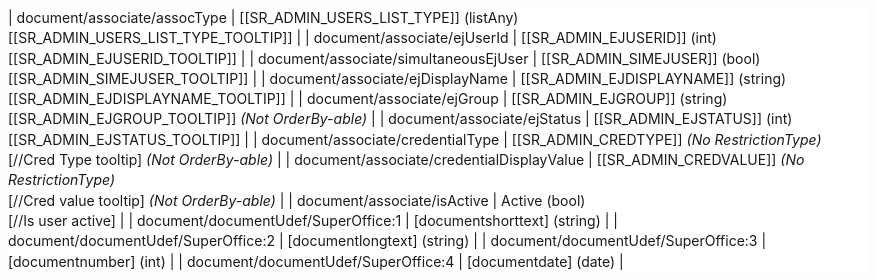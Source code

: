 | document/associate/assocType                               | \[\[SR\_ADMIN\_USERS\_LIST\_TYPE\]\] (listAny)                                                                                                                                                                
                                                              \[\[SR\_ADMIN\_USERS\_LIST\_TYPE\_TOOLTIP\]\]                                                                                                                                                                  |
| document/associate/ejUserId                                | \[\[SR\_ADMIN\_EJUSERID\]\] (int)                                                                                                                                                                             
                                                              \[\[SR\_ADMIN\_EJUSERID\_TOOLTIP\]\]                                                                                                                                                                           |
| document/associate/simultaneousEjUser                      | \[\[SR\_ADMIN\_SIMEJUSER\]\] (bool)                                                                                                                                                                           
                                                              \[\[SR\_ADMIN\_SIMEJUSER\_TOOLTIP\]\]                                                                                                                                                                          |
| document/associate/ejDisplayName                           | \[\[SR\_ADMIN\_EJDISPLAYNAME\]\] (string)                                                                                                                                                                     
                                                              \[\[SR\_ADMIN\_EJDISPLAYNAME\_TOOLTIP\]\]                                                                                                                                                                      |
| document/associate/ejGroup                                 | \[\[SR\_ADMIN\_EJGROUP\]\] (string)                                                                                                                                                                           
                                                              \[\[SR\_ADMIN\_EJGROUP\_TOOLTIP\]\] *(Not OrderBy-able)*                                                                                                                                                       |
| document/associate/ejStatus                                | \[\[SR\_ADMIN\_EJSTATUS\]\] (int)                                                                                                                                                                             
                                                              \[\[SR\_ADMIN\_EJSTATUS\_TOOLTIP\]\]                                                                                                                                                                           |
| document/associate/credentialType                          | \[\[SR\_ADMIN\_CREDTYPE\]\] *(No RestrictionType)*                                                                                                                                                            
                                                              \[//Cred Type tooltip\] *(Not OrderBy-able)*                                                                                                                                                                   |
| document/associate/credentialDisplayValue                  | \[\[SR\_ADMIN\_CREDVALUE\]\] *(No RestrictionType)*                                                                                                                                                           
                                                              \[//Cred value tooltip\] *(Not OrderBy-able)*                                                                                                                                                                  |
| document/associate/isActive                                | Active (bool)                                                                                                                                                                                                 
                                                              \[//Is user active\]                                                                                                                                                                                           |
| document/documentUdef/SuperOffice:1                        | \[documentshorttext\] (string)                                                                                                                                                                                |
| document/documentUdef/SuperOffice:2                        | \[documentlongtext\] (string)                                                                                                                                                                                 |
| document/documentUdef/SuperOffice:3                        | \[documentnumber\] (int)                                                                                                                                                                                      |
| document/documentUdef/SuperOffice:4                        | \[documentdate\] (date)                                                                                                                                                                                       |